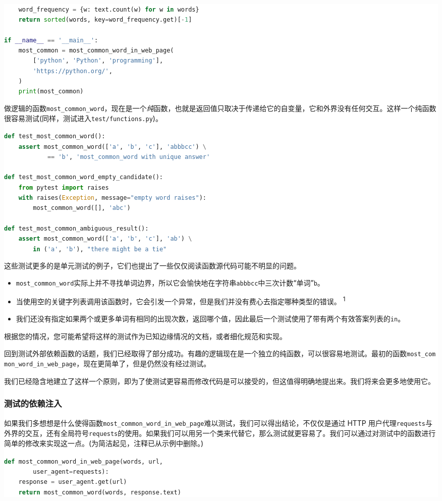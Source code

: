 ```py
    word_frequency = {w: text.count(w) for w in words}
    return sorted(words, key=word_frequency.get)[-1]

if __name__ == '__main__':
    most_common = most_common_word_in_web_page(
        ['python', 'Python', 'programming'],
        'https://python.org/',
    )
    print(most_common)

```

做逻辑的函数`most_common_word`，现在是一个*纯*函数，也就是返回值只取决于传递给它的自变量，它和外界没有任何交互。这样一个纯函数很容易测试(同样，测试进入`test/functions.py`)。

```py
def test_most_common_word():
    assert most_common_word(['a', 'b', 'c'], 'abbbcc') \
            == 'b', 'most_common_word with unique answer'

def test_most_common_word_empty_candidate():
    from pytest import raises
    with raises(Exception, message="empty word raises"):
        most_common_word([], 'abc')

def test_most_common_ambiguous_result():
    assert most_common_word(['a', 'b', 'c'], 'ab') \
        in ('a', 'b'), "there might be a tie"

```

这些测试更多的是单元测试的例子，它们也提出了一些仅仅阅读函数源代码可能不明显的问题。

*   `most_common_word`实际上并不寻找单词边界，所以它会愉快地在字符串`abbbcc`中三次计数“单词”`b`。

*   当使用空的关键字列表调用该函数时，它会引发一个异常，但是我们并没有费心去指定哪种类型的错误。 <sup>1</sup>

*   我们还没有指定如果两个或更多单词有相同的出现次数，返回哪个值，因此最后一个测试使用了带有两个有效答案列表的`in`。

根据您的情况，您可能希望将这样的测试作为已知边缘情况的文档，或者细化规范和实现。

回到测试外部依赖函数的话题，我们已经取得了部分成功。有趣的逻辑现在是一个独立的纯函数，可以很容易地测试。最初的函数`most_common_word_in_web_page`，现在更简单了，但是仍然没有经过测试。

我们已经隐含地建立了这样一个原则，即为了使测试更容易而修改代码是可以接受的，但这值得明确地提出来。我们将来会更多地使用它。

### 测试的依赖注入

如果我们多想想是什么使得函数`most_common_word_in_web_page`难以测试，我们可以得出结论，不仅仅是通过 HTTP 用户代理`requests`与外界的交互，还有全局符号`requests`的使用。如果我们可以用另一个类来代替它，那么测试就更容易了。我们可以通过对测试中的函数进行简单的修改来实现这一点。(为简洁起见，注释已从示例中删除。)

```py
def most_common_word_in_web_page(words, url,
        user_agent=requests):
    response = user_agent.get(url)
    return most_common_word(words, response.text)

```
